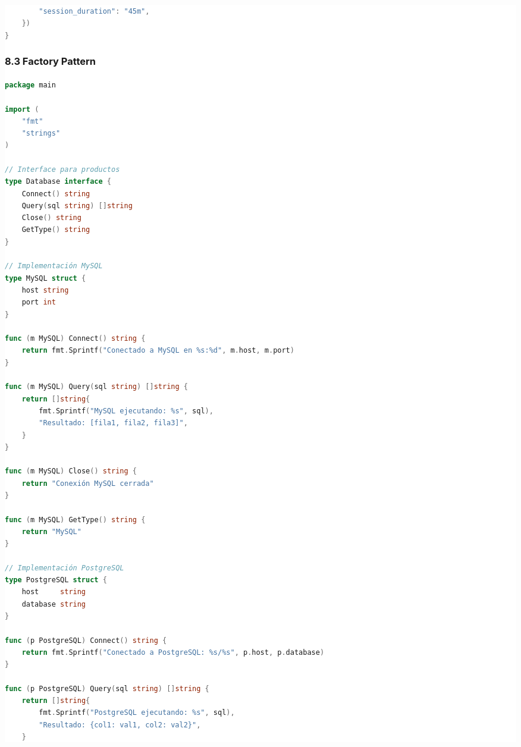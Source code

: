 ```go
        "session_duration": "45m",
    })
}
```

### 8.3 Factory Pattern

```go
package main

import (
    "fmt"
    "strings"
)

// Interface para productos
type Database interface {
    Connect() string
    Query(sql string) []string
    Close() string
    GetType() string
}

// Implementación MySQL
type MySQL struct {
    host string
    port int
}

func (m MySQL) Connect() string {
    return fmt.Sprintf("Conectado a MySQL en %s:%d", m.host, m.port)
}

func (m MySQL) Query(sql string) []string {
    return []string{
        fmt.Sprintf("MySQL ejecutando: %s", sql),
        "Resultado: [fila1, fila2, fila3]",
    }
}

func (m MySQL) Close() string {
    return "Conexión MySQL cerrada"
}

func (m MySQL) GetType() string {
    return "MySQL"
}

// Implementación PostgreSQL
type PostgreSQL struct {
    host     string
    database string
}

func (p PostgreSQL) Connect() string {
    return fmt.Sprintf("Conectado a PostgreSQL: %s/%s", p.host, p.database)
}

func (p PostgreSQL) Query(sql string) []string {
    return []string{
        fmt.Sprintf("PostgreSQL ejecutando: %s", sql),
        "Resultado: {col1: val1, col2: val2}",
    }
```